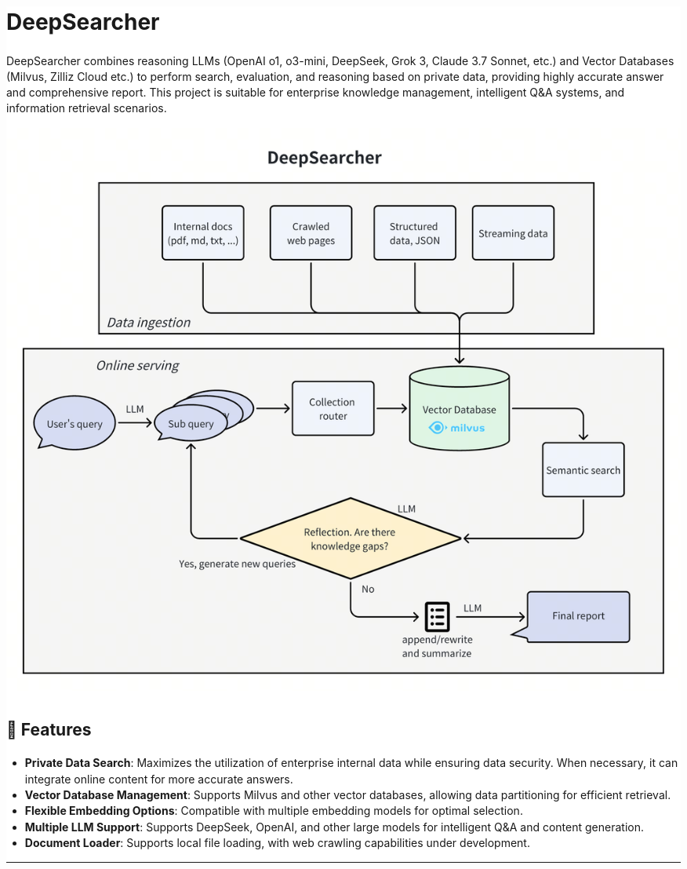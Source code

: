 # DeepSearcher

DeepSearcher combines reasoning LLMs (OpenAI o1, o3-mini, DeepSeek, Grok 3, Claude 3.7 Sonnet, etc.) and Vector Databases (Milvus, Zilliz Cloud etc.) to perform search, evaluation, and reasoning based on private data, providing highly accurate answer and comprehensive report. This project is suitable for enterprise knowledge management, intelligent Q&A systems, and information retrieval scenarios.

![Architecture](./assets/pic/deep-searcher-arch.png)

## 🚀 Features

- **Private Data Search**: Maximizes the utilization of enterprise internal data while ensuring data security. When necessary, it can integrate online content for more accurate answers.
- **Vector Database Management**: Supports Milvus and other vector databases, allowing data partitioning for efficient retrieval.
- **Flexible Embedding Options**: Compatible with multiple embedding models for optimal selection.
- **Multiple LLM Support**: Supports DeepSeek, OpenAI, and other large models for intelligent Q&A and content generation.
- **Document Loader**: Supports local file loading, with web crawling capabilities under development.

---